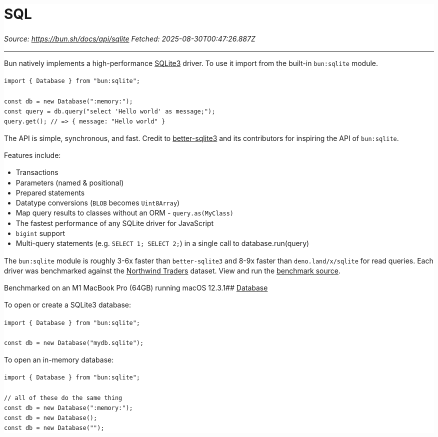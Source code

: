# SQL

*Source: <https://bun.sh/docs/api/sqlite>*
*Fetched: 2025-08-30T00:47:26.887Z*

***

Bun natively implements a high-performance [SQLite3](https://www.sqlite.org/) driver. To use it import from the built-in `bun:sqlite` module.

```
import { Database } from "bun:sqlite";

const db = new Database(":memory:");
const query = db.query("select 'Hello world' as message;");
query.get(); // => { message: "Hello world" }

```

The API is simple, synchronous, and fast. Credit to [better-sqlite3](https://github.com/JoshuaWise/better-sqlite3) and its contributors for inspiring the API of `bun:sqlite`.

Features include:

- Transactions
- Parameters (named & positional)
- Prepared statements
- Datatype conversions (`BLOB` becomes `Uint8Array`)
- Map query results to classes without an ORM - `query.as(MyClass)`
- The fastest performance of any SQLite driver for JavaScript
- `bigint` support
- Multi-query statements (e.g. `SELECT 1; SELECT 2;`) in a single call to database.run(query)

The `bun:sqlite` module is roughly 3-6x faster than `better-sqlite3` and 8-9x faster than `deno.land/x/sqlite` for read queries. Each driver was benchmarked against the [Northwind Traders](https://github.com/jpwhite3/northwind-SQLite3/blob/46d5f8a64f396f87cd374d1600dbf521523980e8/Northwind_large.sqlite.zip) dataset. View and run the [benchmark source](https://github.com/oven-sh/bun/tree/main/bench/sqlite).

[](https://user-images.githubusercontent.com/709451/168459263-8cd51ca3-a924-41e9-908d-cf3478a3b7f3.png)Benchmarked on an M1 MacBook Pro (64GB) running macOS 12.3.1## [Database](#database)

To open or create a SQLite3 database:

```
import { Database } from "bun:sqlite";

const db = new Database("mydb.sqlite");

```

To open an in-memory database:

```
import { Database } from "bun:sqlite";

// all of these do the same thing
const db = new Database(":memory:");
const db = new Database();
const db = new Database("");

```
